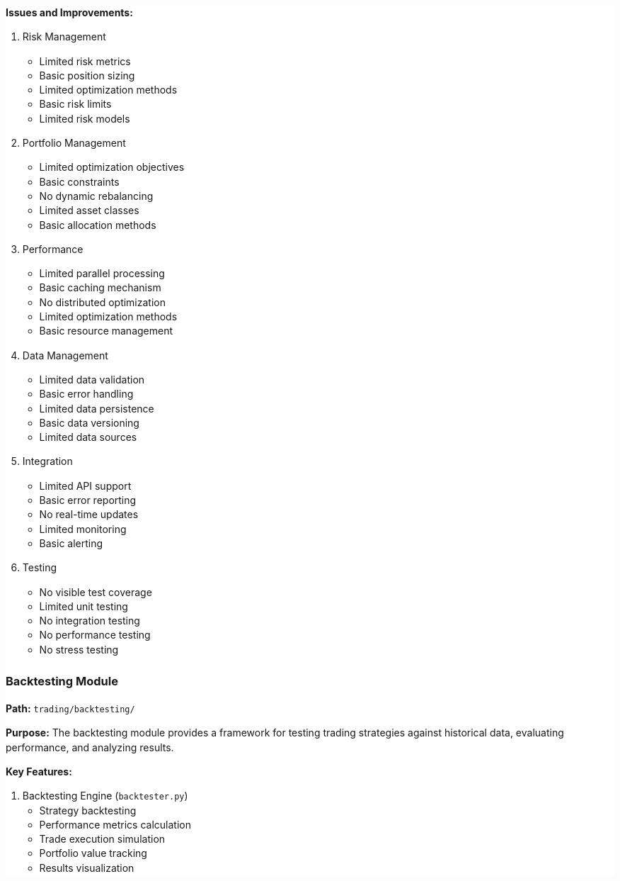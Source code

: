 **Issues and Improvements:**
1. Risk Management
   - Limited risk metrics
   - Basic position sizing
   - Limited optimization methods
   - Basic risk limits
   - Limited risk models

2. Portfolio Management
   - Limited optimization objectives
   - Basic constraints
   - No dynamic rebalancing
   - Limited asset classes
   - Basic allocation methods

3. Performance
   - Limited parallel processing
   - Basic caching mechanism
   - No distributed optimization
   - Limited optimization methods
   - Basic resource management

4. Data Management
   - Limited data validation
   - Basic error handling
   - Limited data persistence
   - Basic data versioning
   - Limited data sources

5. Integration
   - Limited API support
   - Basic error reporting
   - No real-time updates
   - Limited monitoring
   - Basic alerting

6. Testing
   - No visible test coverage
   - Limited unit testing
   - No integration testing
   - No performance testing
   - No stress testing

### Backtesting Module
**Path:** `trading/backtesting/`

**Purpose:**
The backtesting module provides a framework for testing trading strategies against historical data, evaluating performance, and analyzing results.

**Key Features:**
1. Backtesting Engine (`backtester.py`)
   - Strategy backtesting
   - Performance metrics calculation
   - Trade execution simulation
   - Portfolio value tracking
   - Results visualization
